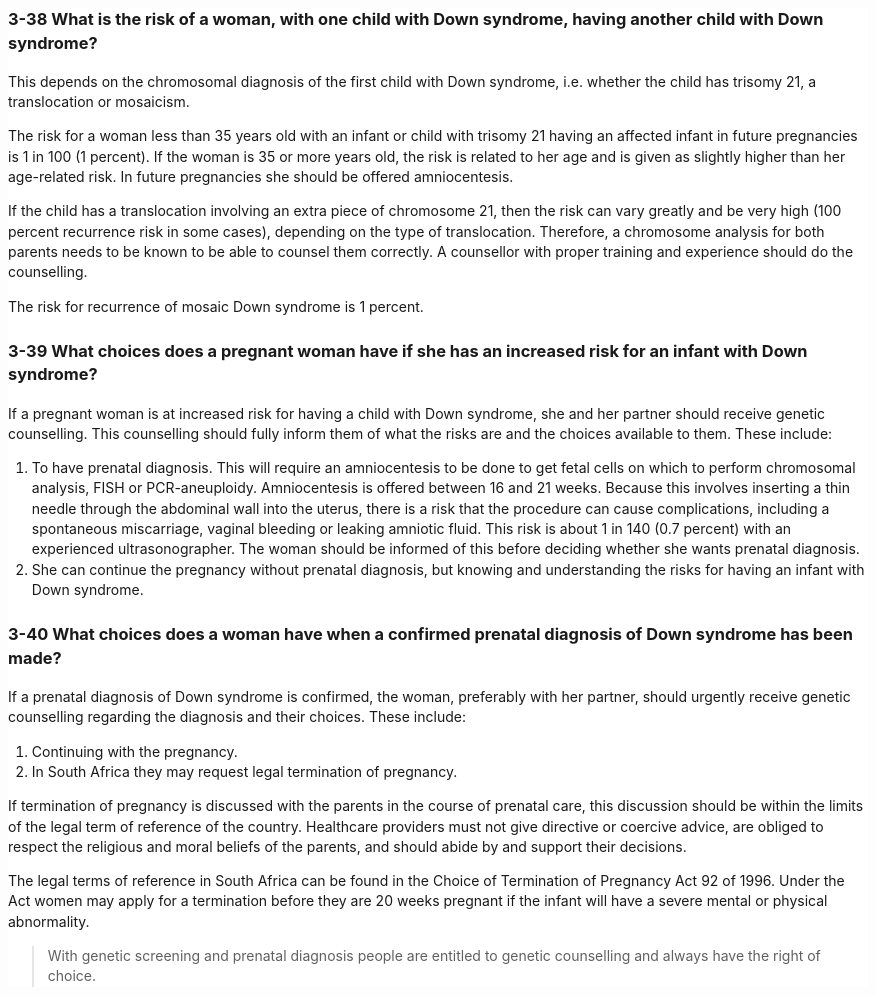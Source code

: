 ### 3-38 What is the risk of a woman, with one child with Down syndrome, having another child with Down syndrome?

This depends on the chromosomal diagnosis of the first child with Down syndrome, i.e. whether the child has trisomy 21, a translocation or mosaicism.

The risk for a woman less than 35 years old with an infant or child with trisomy 21 having an affected infant in future pregnancies is 1 in 100 (1 percent). If the woman is 35 or more years old, the risk is related to her age and is given as slightly higher than her age-related risk. In future pregnancies she should be offered amniocentesis.

If the child has a translocation involving an extra piece of chromosome 21, then the risk can vary greatly and be very high (100 percent recurrence risk in some cases), depending on the type of translocation. Therefore, a chromosome analysis for both parents needs to be known to be able to counsel them correctly. A counsellor with proper training and experience should do the counselling.

The risk for recurrence of mosaic Down syndrome is 1 percent.

### 3-39 What choices does a pregnant woman have if she has an increased risk for an infant with Down syndrome?

If a pregnant woman is at increased risk for having a child with Down syndrome, she and her partner should receive genetic counselling. This counselling should fully inform them of what the risks are and the choices available to them. These include:

1.	To have prenatal diagnosis. This will require an amniocentesis to be done to get fetal cells on which to perform chromosomal analysis, FISH or PCR-aneuploidy. Amniocentesis is offered between 16 and 21 weeks. Because this involves inserting a thin needle through the abdominal wall into the uterus, there is a risk that the procedure can cause complications, including a spontaneous miscarriage, vaginal bleeding or leaking amniotic fluid. This risk is about 1 in 140 (0.7 percent) with an experienced ultrasonographer. The woman should be informed of this before deciding whether she wants prenatal diagnosis.
2.	She can continue the pregnancy without prenatal diagnosis, but knowing and understanding the risks for having an infant with Down syndrome.

### 3-40 What choices does a woman have when a confirmed prenatal diagnosis of Down syndrome has been made?

If a prenatal diagnosis of Down syndrome is confirmed, the woman, preferably with her partner, should urgently receive genetic counselling regarding the diagnosis and their choices. These include:

1.	Continuing with the pregnancy.
2.	In South Africa they may request legal termination of pregnancy.

If termination of pregnancy is discussed with the parents in the course of prenatal care, this discussion should be within the limits of the legal term of reference of the country. Healthcare providers must not give directive or coercive advice, are obliged to respect the religious and moral beliefs of the parents, and should abide by and support their decisions.

The legal terms of reference in South Africa can be found in the Choice of Termination of Pregnancy Act 92 of 1996. Under the Act women may apply for a termination before they are 20 weeks pregnant if the infant will have a severe mental or physical abnormality.

> With genetic screening and prenatal diagnosis people are entitled to genetic counselling and always have the right of choice.
